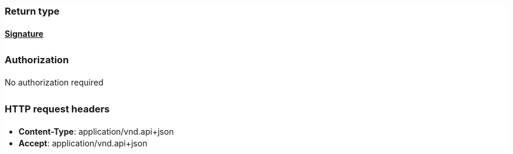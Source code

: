 ### Return type

[**Signature**](Signature.md)

### Authorization

No authorization required

### HTTP request headers

 - **Content-Type**: application/vnd.api+json
 - **Accept**: application/vnd.api+json

